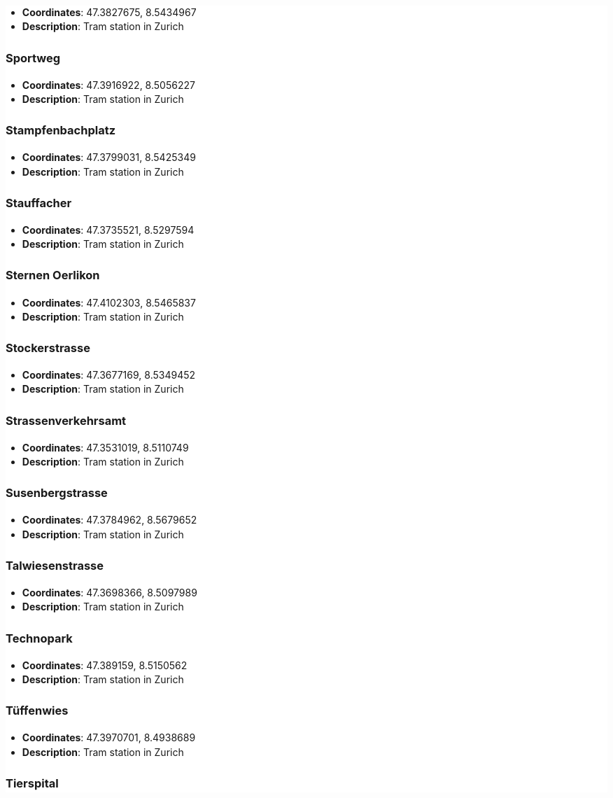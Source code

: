 - **Coordinates**: 47.3827675, 8.5434967
- **Description**: Tram station in Zurich

### Sportweg

- **Coordinates**: 47.3916922, 8.5056227
- **Description**: Tram station in Zurich

### Stampfenbachplatz

- **Coordinates**: 47.3799031, 8.5425349
- **Description**: Tram station in Zurich

### Stauffacher

- **Coordinates**: 47.3735521, 8.5297594
- **Description**: Tram station in Zurich

### Sternen Oerlikon

- **Coordinates**: 47.4102303, 8.5465837
- **Description**: Tram station in Zurich

### Stockerstrasse

- **Coordinates**: 47.3677169, 8.5349452
- **Description**: Tram station in Zurich

### Strassenverkehrsamt

- **Coordinates**: 47.3531019, 8.5110749
- **Description**: Tram station in Zurich

### Susenbergstrasse

- **Coordinates**: 47.3784962, 8.5679652
- **Description**: Tram station in Zurich

### Talwiesenstrasse

- **Coordinates**: 47.3698366, 8.5097989
- **Description**: Tram station in Zurich

### Technopark

- **Coordinates**: 47.389159, 8.5150562
- **Description**: Tram station in Zurich

### Tüffenwies

- **Coordinates**: 47.3970701, 8.4938689
- **Description**: Tram station in Zurich

### Tierspital
